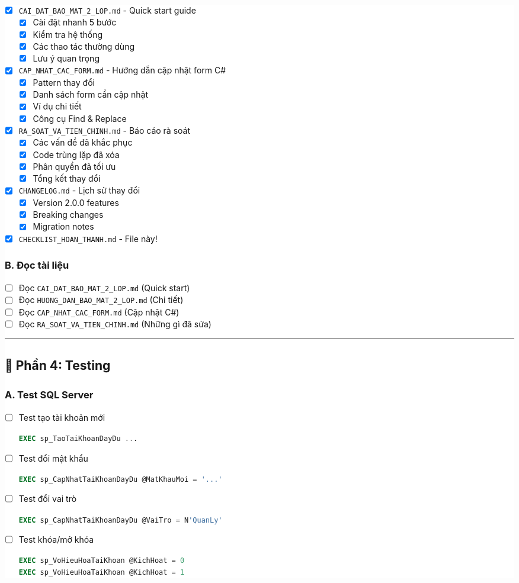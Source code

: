 - [x] `CAI_DAT_BAO_MAT_2_LOP.md` - Quick start guide
  - [x] Cài đặt nhanh 5 bước
  - [x] Kiểm tra hệ thống
  - [x] Các thao tác thường dùng
  - [x] Lưu ý quan trọng

- [x] `CAP_NHAT_CAC_FORM.md` - Hướng dẫn cập nhật form C#
  - [x] Pattern thay đổi
  - [x] Danh sách form cần cập nhật
  - [x] Ví dụ chi tiết
  - [x] Công cụ Find & Replace

- [x] `RA_SOAT_VA_TIEN_CHINH.md` - Báo cáo rà soát
  - [x] Các vấn đề đã khắc phục
  - [x] Code trùng lặp đã xóa
  - [x] Phân quyền đã tối ưu
  - [x] Tổng kết thay đổi

- [x] `CHANGELOG.md` - Lịch sử thay đổi
  - [x] Version 2.0.0 features
  - [x] Breaking changes
  - [x] Migration notes

- [x] `CHECKLIST_HOAN_THANH.md` - File này!

### B. Đọc tài liệu
- [ ] Đọc `CAI_DAT_BAO_MAT_2_LOP.md` (Quick start)
- [ ] Đọc `HUONG_DAN_BAO_MAT_2_LOP.md` (Chi tiết)
- [ ] Đọc `CAP_NHAT_CAC_FORM.md` (Cập nhật C#)
- [ ] Đọc `RA_SOAT_VA_TIEN_CHINH.md` (Những gì đã sửa)

---

## 🧪 Phần 4: Testing

### A. Test SQL Server
- [ ] Test tạo tài khoản mới
  ```sql
  EXEC sp_TaoTaiKhoanDayDu ...
  ```

- [ ] Test đổi mật khẩu
  ```sql
  EXEC sp_CapNhatTaiKhoanDayDu @MatKhauMoi = '...'
  ```

- [ ] Test đổi vai trò
  ```sql
  EXEC sp_CapNhatTaiKhoanDayDu @VaiTro = N'QuanLy'
  ```

- [ ] Test khóa/mở khóa
  ```sql
  EXEC sp_VoHieuHoaTaiKhoan @KichHoat = 0
  EXEC sp_VoHieuHoaTaiKhoan @KichHoat = 1
  ```
